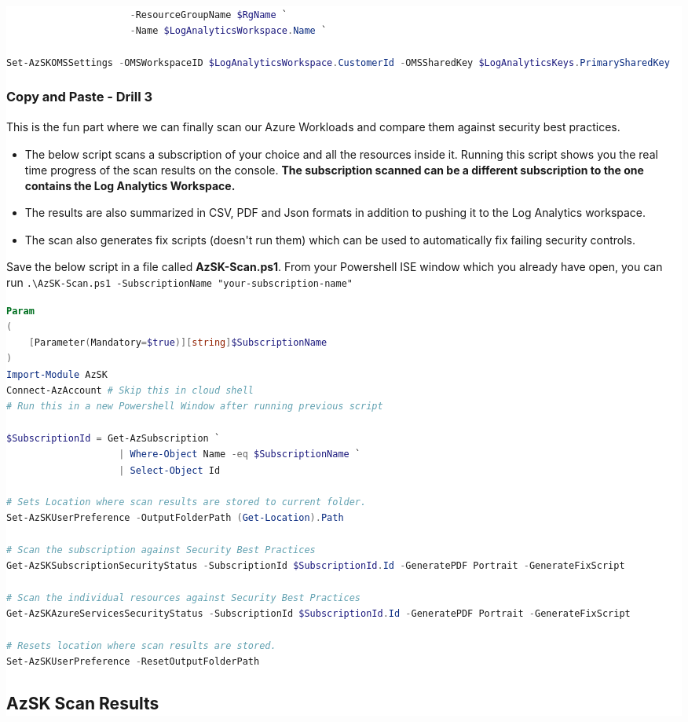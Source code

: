 ```PowerShell
                      -ResourceGroupName $RgName `
                      -Name $LogAnalyticsWorkspace.Name `

Set-AzSKOMSSettings -OMSWorkspaceID $LogAnalyticsWorkspace.CustomerId -OMSSharedKey $LogAnalyticsKeys.PrimarySharedKey
```

### **Copy and Paste - Drill 3**

This is the fun part where we can finally scan our Azure Workloads and compare them against security best practices.

- The below script scans a subscription of your choice and all the resources inside it. Running this script shows you the real time progress of the scan results on the console. **The subscription scanned can be a different subscription to the one contains the Log Analytics Workspace.**

- The results are also summarized in CSV, PDF and Json formats in addition to pushing it to the Log Analytics workspace.

- The scan also generates fix scripts (doesn't run them) which can be used to automatically fix failing security controls.

Save the below script in a file called **AzSK-Scan.ps1**. From your Powershell ISE window which you already have open, you can run `.\AzSK-Scan.ps1 -SubscriptionName "your-subscription-name"`

```PowerShell
Param
(
    [Parameter(Mandatory=$true)][string]$SubscriptionName
)
Import-Module AzSK
Connect-AzAccount # Skip this in cloud shell
# Run this in a new Powershell Window after running previous script

$SubscriptionId = Get-AzSubscription `
                    | Where-Object Name -eq $SubscriptionName `
                    | Select-Object Id

# Sets Location where scan results are stored to current folder.
Set-AzSKUserPreference -OutputFolderPath (Get-Location).Path

# Scan the subscription against Security Best Practices
Get-AzSKSubscriptionSecurityStatus -SubscriptionId $SubscriptionId.Id -GeneratePDF Portrait -GenerateFixScript

# Scan the individual resources against Security Best Practices
Get-AzSKAzureServicesSecurityStatus -SubscriptionId $SubscriptionId.Id -GeneratePDF Portrait -GenerateFixScript

# Resets location where scan results are stored.
Set-AzSKUserPreference -ResetOutputFolderPath
```

## **AzSK Scan Results**
